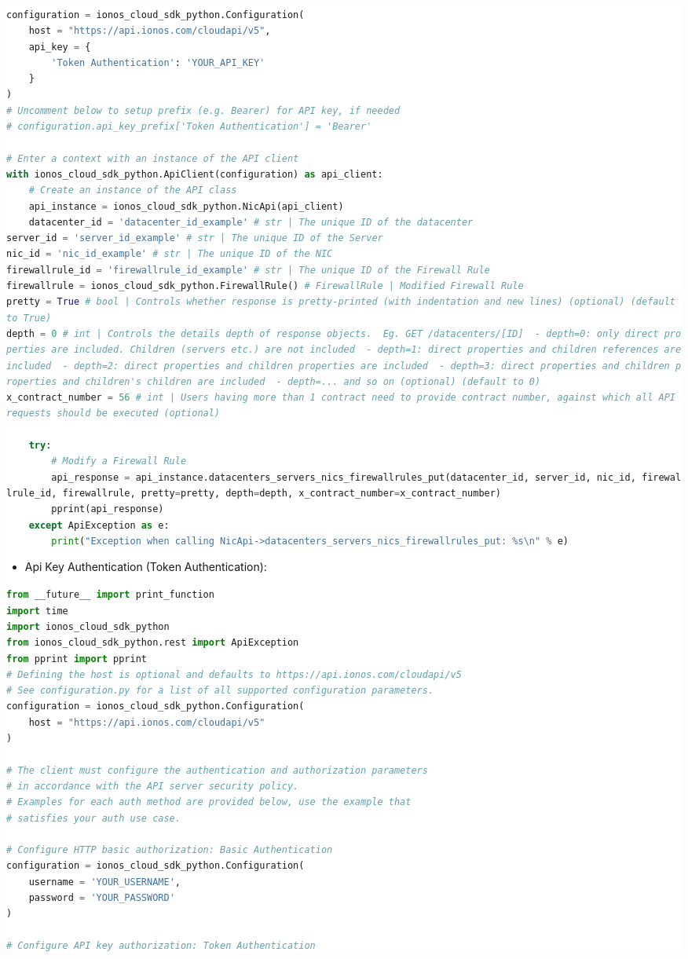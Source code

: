 ```python
configuration = ionos_cloud_sdk_python.Configuration(
    host = "https://api.ionos.com/cloudapi/v5",
    api_key = {
        'Token Authentication': 'YOUR_API_KEY'
    }
)
# Uncomment below to setup prefix (e.g. Bearer) for API key, if needed
# configuration.api_key_prefix['Token Authentication'] = 'Bearer'

# Enter a context with an instance of the API client
with ionos_cloud_sdk_python.ApiClient(configuration) as api_client:
    # Create an instance of the API class
    api_instance = ionos_cloud_sdk_python.NicApi(api_client)
    datacenter_id = 'datacenter_id_example' # str | The unique ID of the datacenter
server_id = 'server_id_example' # str | The unique ID of the Server
nic_id = 'nic_id_example' # str | The unique ID of the NIC
firewallrule_id = 'firewallrule_id_example' # str | The unique ID of the Firewall Rule
firewallrule = ionos_cloud_sdk_python.FirewallRule() # FirewallRule | Modified Firewall Rule
pretty = True # bool | Controls whether response is pretty-printed (with indentation and new lines) (optional) (default to True)
depth = 0 # int | Controls the details depth of response objects.  Eg. GET /datacenters/[ID]  - depth=0: only direct properties are included. Children (servers etc.) are not included  - depth=1: direct properties and children references are included  - depth=2: direct properties and children properties are included  - depth=3: direct properties and children properties and children's children are included  - depth=... and so on (optional) (default to 0)
x_contract_number = 56 # int | Users having more than 1 contract need to provide contract number, against which all API requests should be executed (optional)

    try:
        # Modify a Firewall Rule
        api_response = api_instance.datacenters_servers_nics_firewallrules_put(datacenter_id, server_id, nic_id, firewallrule_id, firewallrule, pretty=pretty, depth=depth, x_contract_number=x_contract_number)
        pprint(api_response)
    except ApiException as e:
        print("Exception when calling NicApi->datacenters_servers_nics_firewallrules_put: %s\n" % e)
```

* Api Key Authentication (Token Authentication):
```python
from __future__ import print_function
import time
import ionos_cloud_sdk_python
from ionos_cloud_sdk_python.rest import ApiException
from pprint import pprint
# Defining the host is optional and defaults to https://api.ionos.com/cloudapi/v5
# See configuration.py for a list of all supported configuration parameters.
configuration = ionos_cloud_sdk_python.Configuration(
    host = "https://api.ionos.com/cloudapi/v5"
)

# The client must configure the authentication and authorization parameters
# in accordance with the API server security policy.
# Examples for each auth method are provided below, use the example that
# satisfies your auth use case.

# Configure HTTP basic authorization: Basic Authentication
configuration = ionos_cloud_sdk_python.Configuration(
    username = 'YOUR_USERNAME',
    password = 'YOUR_PASSWORD'
)

# Configure API key authorization: Token Authentication
```